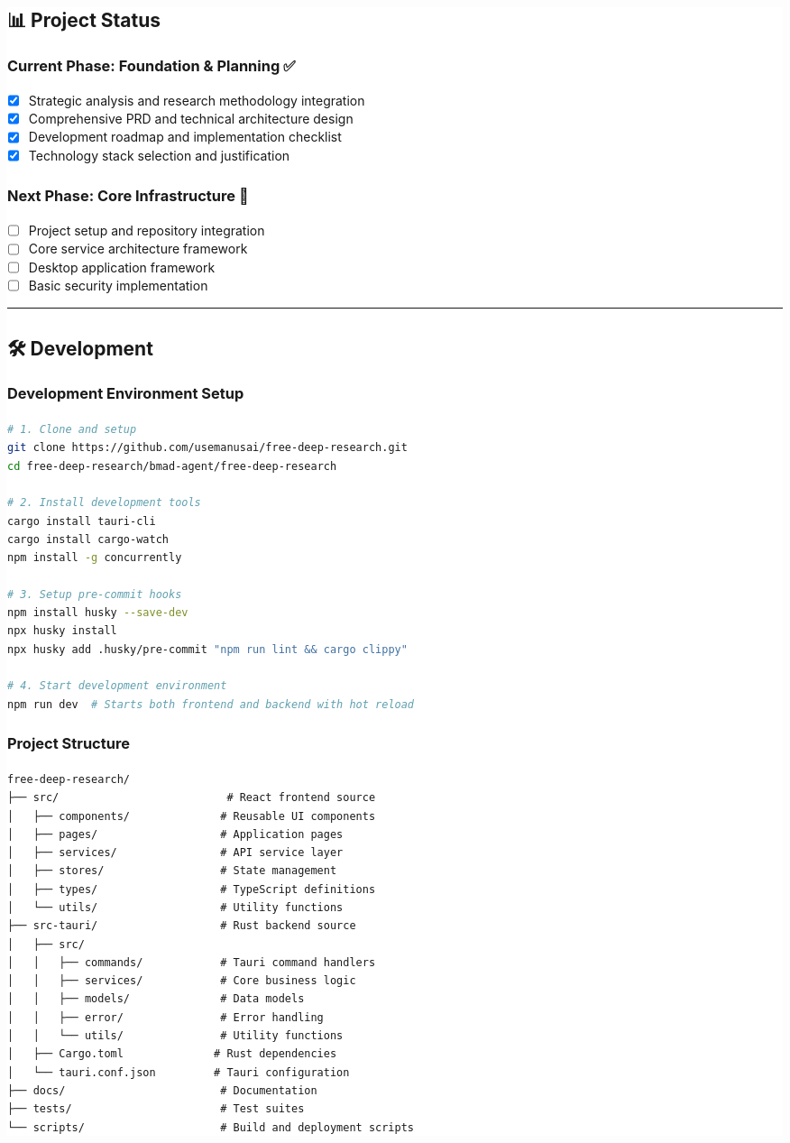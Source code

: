 ## 📊 Project Status

### Current Phase: Foundation & Planning ✅
- [x] Strategic analysis and research methodology integration
- [x] Comprehensive PRD and technical architecture design
- [x] Development roadmap and implementation checklist
- [x] Technology stack selection and justification

### Next Phase: Core Infrastructure 🚧
- [ ] Project setup and repository integration
- [ ] Core service architecture framework
- [ ] Desktop application framework
- [ ] Basic security implementation

---

## 🛠️ Development

### Development Environment Setup

```bash
# 1. Clone and setup
git clone https://github.com/usemanusai/free-deep-research.git
cd free-deep-research/bmad-agent/free-deep-research

# 2. Install development tools
cargo install tauri-cli
cargo install cargo-watch
npm install -g concurrently

# 3. Setup pre-commit hooks
npm install husky --save-dev
npx husky install
npx husky add .husky/pre-commit "npm run lint && cargo clippy"

# 4. Start development environment
npm run dev  # Starts both frontend and backend with hot reload
```

### Project Structure

```
free-deep-research/
├── src/                          # React frontend source
│   ├── components/              # Reusable UI components
│   ├── pages/                   # Application pages
│   ├── services/                # API service layer
│   ├── stores/                  # State management
│   ├── types/                   # TypeScript definitions
│   └── utils/                   # Utility functions
├── src-tauri/                   # Rust backend source
│   ├── src/
│   │   ├── commands/            # Tauri command handlers
│   │   ├── services/            # Core business logic
│   │   ├── models/              # Data models
│   │   ├── error/               # Error handling
│   │   └── utils/               # Utility functions
│   ├── Cargo.toml              # Rust dependencies
│   └── tauri.conf.json         # Tauri configuration
├── docs/                        # Documentation
├── tests/                       # Test suites
└── scripts/                     # Build and deployment scripts
```